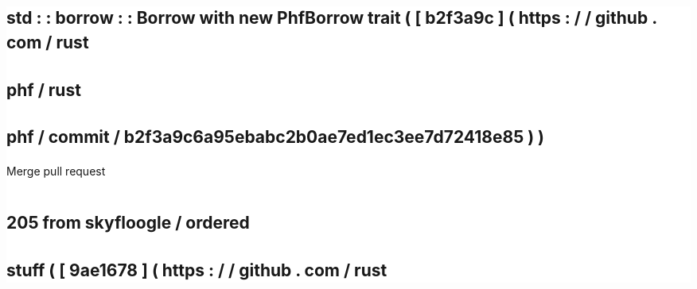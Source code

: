 std
:
:
borrow
:
:
Borrow
with
new
PhfBorrow
trait
(
[
b2f3a9c
]
(
https
:
/
/
github
.
com
/
rust
-
phf
/
rust
-
phf
/
commit
/
b2f3a9c6a95ebabc2b0ae7ed1ec3ee7d72418e85
)
)
-
Merge
pull
request
#
205
from
skyfloogle
/
ordered
-
stuff
(
[
9ae1678
]
(
https
:
/
/
github
.
com
/
rust
-